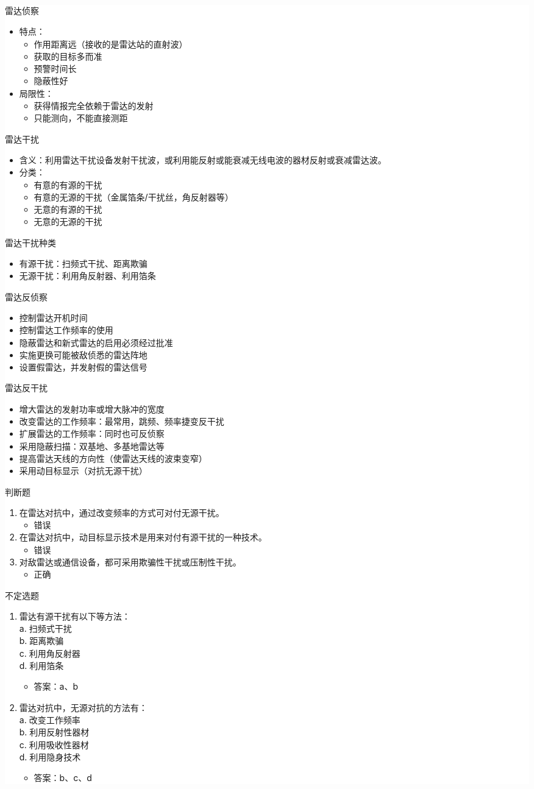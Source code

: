 雷达侦察  
- 特点：  
  - 作用距离远（接收的是雷达站的直射波）  
  - 获取的目标多而准  
  - 预警时间长  
  - 隐蔽性好  
- 局限性：  
  - 获得情报完全依赖于雷达的发射  
  - 只能测向，不能直接测距  

雷达干扰  
- 含义：利用雷达干扰设备发射干扰波，或利用能反射或能衰减无线电波的器材反射或衰减雷达波。  
- 分类：  
  - 有意的有源的干扰  
  - 有意的无源的干扰（金属箔条/干扰丝，角反射器等）  
  - 无意的有源的干扰  
  - 无意的无源的干扰  

雷达干扰种类  
- 有源干扰：扫频式干扰、距离欺骗  
- 无源干扰：利用角反射器、利用箔条  

雷达反侦察  
- 控制雷达开机时间  
- 控制雷达工作频率的使用  
- 隐蔽雷达和新式雷达的启用必须经过批准  
- 实施更换可能被敌侦悉的雷达阵地  
- 设置假雷达，并发射假的雷达信号  

雷达反干扰  
- 增大雷达的发射功率或增大脉冲的宽度  
- 改变雷达的工作频率：最常用，跳频、频率捷变反干扰  
- 扩展雷达的工作频率：同时也可反侦察  
- 采用隐蔽扫描：双基地、多基地雷达等  
- 提高雷达天线的方向性（使雷达天线的波束变窄）  
- 采用动目标显示（对抗无源干扰）  

判断题  
1. 在雷达对抗中，通过改变频率的方式可对付无源干扰。  
   - 错误  
2. 在雷达对抗中，动目标显示技术是用来对付有源干扰的一种技术。  
   - 错误  
3. 对敌雷达或通信设备，都可采用欺骗性干扰或压制性干扰。  
   - 正确  

不定选题  
1. 雷达有源干扰有以下等方法：  
   a. 扫频式干扰  
   b. 距离欺骗  
   c. 利用角反射器  
   d. 利用箔条  
   - 答案：a、b  

2. 雷达对抗中，无源对抗的方法有：  
   a. 改变工作频率  
   b. 利用反射性器材  
   c. 利用吸收性器材  
   d. 利用隐身技术  
   - 答案：b、c、d  
